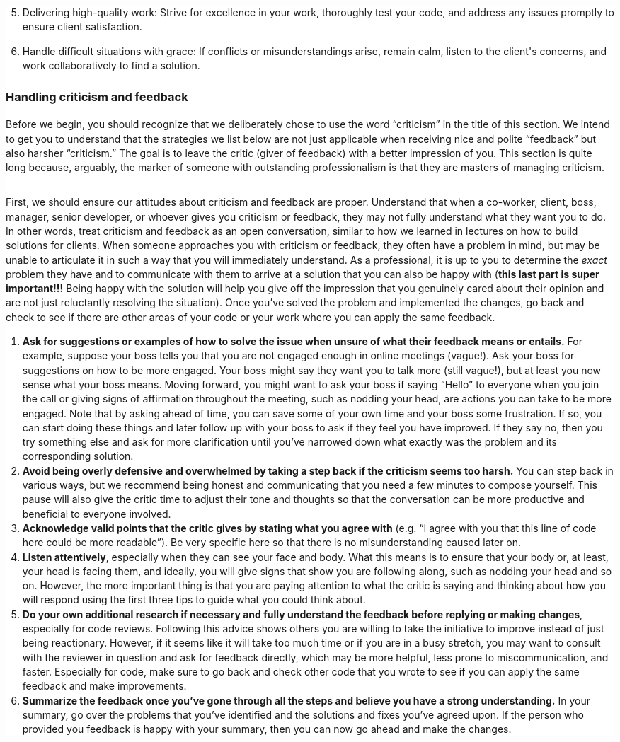 5. Delivering high-quality work: Strive for excellence in your work, thoroughly test your code, and address any issues promptly to ensure client satisfaction.
    
6. Handle difficult situations with grace: If conflicts or misunderstandings arise, remain calm, listen to the client's concerns, and work collaboratively to find a solution.

### Handling criticism and feedback

Before we begin, you should recognize that we deliberately chose to use the word “criticism” in the title of this section. We intend to get you to understand that the strategies we list below are not just applicable when receiving nice and polite “feedback” but also harsher “criticism.” The goal is to leave the critic (giver of feedback) with a better impression of you. This section is quite long because, arguably, the marker of someone with outstanding professionalism is that they are masters of managing criticism.

---

First, we should ensure our attitudes about criticism and feedback are proper. Understand that when a co-worker, client, boss, manager, senior developer, or whoever gives you criticism or feedback, they may not fully understand what they want you to do. In other words, treat criticism and feedback as an open conversation, similar to how we learned in lectures on how to build solutions for clients. When someone approaches you with criticism or feedback, they often have a problem in mind, but may be unable to articulate it in such a way that you will immediately understand. As a professional, it is up to you to determine the *exact* problem they have and to communicate with them to arrive at a solution that you can also be happy with (**this last part is super important!!!** Being happy with the solution will help you give off the impression that you genuinely cared about their opinion and are not just reluctantly resolving the situation). Once you’ve solved the problem and implemented the changes, go back and check to see if there are other areas of your code or your work where you can apply the same feedback.

1. **Ask for suggestions or examples of how to solve the issue when unsure of what their feedback means or entails.** For example, suppose your boss tells you that you are not engaged enough in online meetings (vague!). Ask your boss for suggestions on how to be more engaged. Your boss might say they want you to talk more (still vague!), but at least you now sense what your boss means. Moving forward, you might want to ask your boss if saying “Hello” to everyone when you join the call or giving signs of affirmation throughout the meeting, such as nodding your head, are actions you can take to be more engaged. Note that by asking ahead of time, you can save some of your own time and your boss some frustration. If so, you can start doing these things and later follow up with your boss to ask if they feel you have improved. If they say no, then you try something else and ask for more clarification until you’ve narrowed down what exactly was the problem and its corresponding solution.
2. **Avoid being overly defensive and overwhelmed by taking a step back if the criticism seems too harsh.** You can step back in various ways, but we recommend being honest and communicating that you need a few minutes to compose yourself. This pause will also give the critic time to adjust their tone and thoughts so that the conversation can be more productive and beneficial to everyone involved.
3. **Acknowledge valid points that the critic gives by stating what you agree with** (e.g. “I agree with you that this line of code here could be more readable”). Be very specific here so that there is no misunderstanding caused later on.
4. **Listen attentively**, especially when they can see your face and body. What this means is to ensure that your body or, at least, your head is facing them, and ideally, you will give signs that show you are following along, such as nodding your head and so on. However, the more important thing is that you are paying attention to what the critic is saying and thinking about how you will respond using the first three tips to guide what you could think about.
5. **Do your own additional research if necessary and fully understand the feedback before replying or making changes**, especially for code reviews. Following this advice shows others you are willing to take the initiative to improve instead of just being reactionary. However, if it seems like it will take too much time or if you are in a busy stretch, you may want to consult with the reviewer in question and ask for feedback directly, which may be more helpful, less prone to miscommunication, and faster. Especially for code, make sure to go back and check other code that you wrote to see if you can apply the same feedback and make improvements.
6. **Summarize the feedback once you’ve gone through all the steps and believe you have a strong understanding.** In your summary, go over the problems that you’ve identified and the solutions and fixes you’ve agreed upon. If the person who provided you feedback is happy with your summary, then you can now go ahead and make the changes.